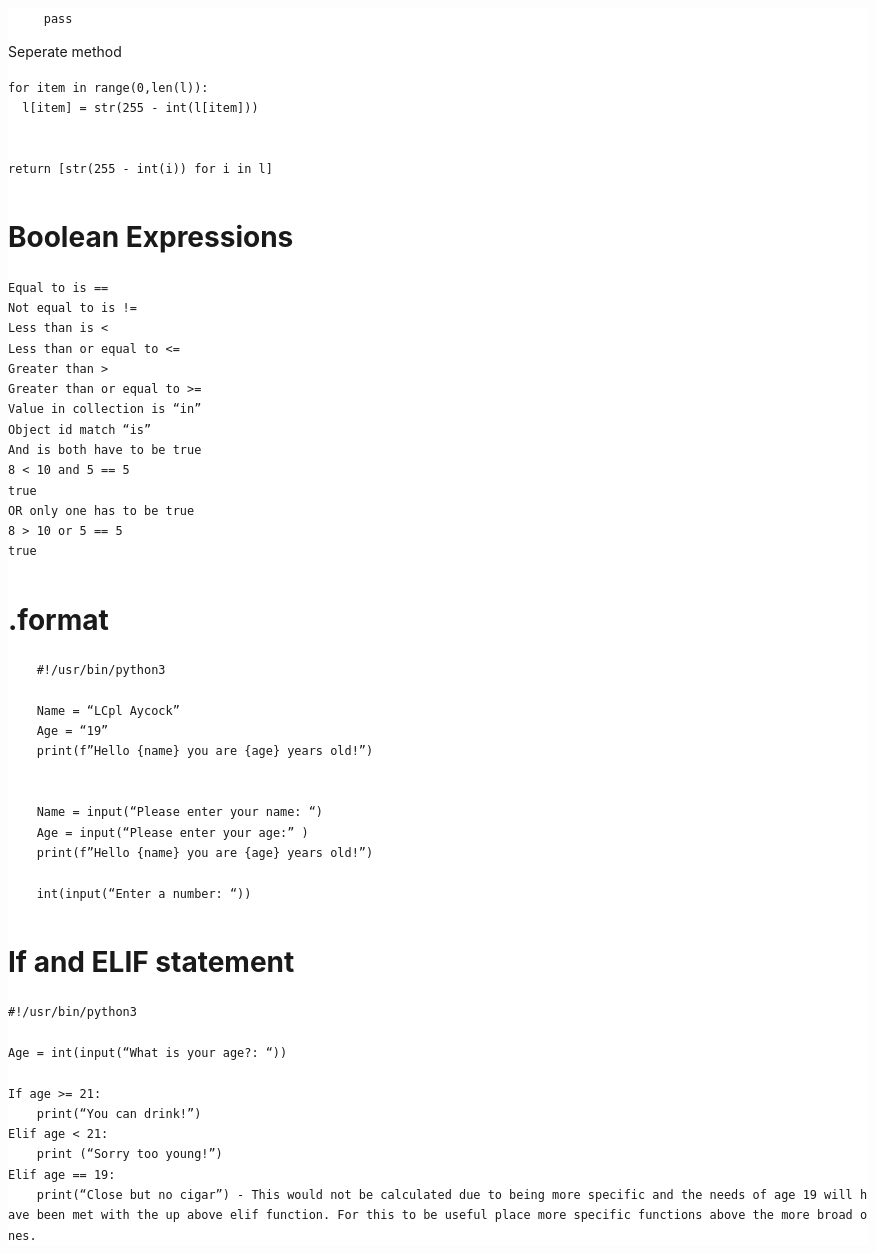```
     pass
```
Seperate method
```
for item in range(0,len(l)):
  l[item] = str(255 - int(l[item]))
  
  
return [str(255 - int(i)) for i in l]
```
# Boolean Expressions
```
Equal to is ==
Not equal to is !=
Less than is <
Less than or equal to <=
Greater than >
Greater than or equal to >=
Value in collection is “in”
Object id match “is”
And is both have to be true
8 < 10 and 5 == 5
true
OR only one has to be true
8 > 10 or 5 == 5
true
```
# .format
```
	#!/usr/bin/python3
	
	Name = “LCpl Aycock”
	Age = “19”
	print(f”Hello {name} you are {age} years old!”)


	Name = input(“Please enter your name: “)
	Age = input(“Please enter your age:” )
	print(f”Hello {name} you are {age} years old!”)

	int(input(“Enter a number: “))
```

# If and ELIF statement
```
#!/usr/bin/python3

Age = int(input(“What is your age?: “))

If age >= 21:
	print(“You can drink!”)
Elif age < 21:
	print (“Sorry too young!”)
Elif age == 19:
	print(“Close but no cigar”) - This would not be calculated due to being more specific and the needs of age 19 will have been met with the up above elif function. For this to be useful place more specific functions above the more broad ones. 
```
